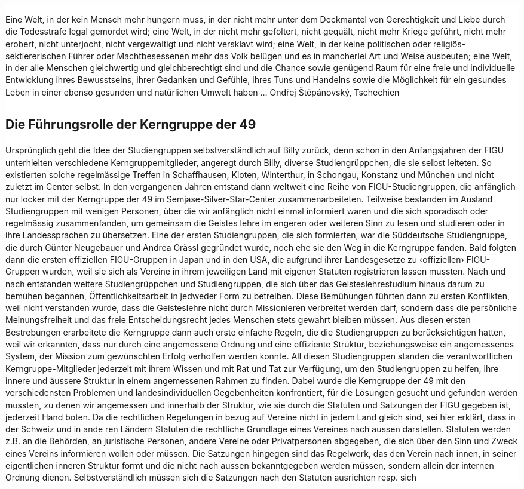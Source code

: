 
-----

Eine Welt, in der kein Mensch mehr hungern muss, in der nicht mehr unter dem Deckmantel von Gerechtigkeit und Liebe durch die Todesstrafe legal gemordet wird; eine Welt, in der nicht mehr gefoltert,
nicht gequält, nicht mehr Kriege geführt, nicht mehr erobert, nicht unterjocht, nicht vergewaltigt und
nicht versklavt wird; eine Welt, in der keine politischen oder religiös-sektiererischen Führer oder Machtbesessenen mehr das Volk belügen und es in mancherlei Art und Weise ausbeuten; eine Welt, in der
alle Menschen gleichwertig und gleichberechtigt sind und die Chance sowie genügend Raum für eine
freie und individuelle Entwicklung ihres Bewusstseins, ihrer Gedanken und Gefühle, ihres Tuns und
Handelns sowie die Möglichkeit für ein gesundes Leben in einer ebenso gesunden und natürlichen Umwelt haben …
Ondřej Štěpánovský, Tschechien

## Die Führungsrolle der Kerngruppe der 49
Ursprünglich geht die Idee der Studiengruppen selbstverständlich auf Billy zurück, denn schon in den
Anfangsjahren der FIGU unterhielten verschiedene Kerngruppemitglieder, angeregt durch Billy, diverse
Studiengrüppchen, die sie selbst leiteten. So existierten solche regelmässige Treffen in Schaffhausen,
Kloten, Winterthur, in Schongau, Konstanz und München und nicht zuletzt im Center selbst.
In den vergangenen Jahren entstand dann weltweit eine Reihe von FIGU-Studiengruppen, die anfänglich nur locker mit der Kerngruppe der 49 im Semjase-Silver-Star-Center zusammenarbeiteten. Teilweise
bestanden im Ausland Studiengruppen mit wenigen Personen, über die wir anfänglich nicht einmal informiert waren und die sich sporadisch oder regelmässig zusammenfanden, um gemeinsam die Geistes lehre im engeren oder weiteren Sinn zu lesen und studieren oder in ihre Landessprachen zu übersetzen.
Eine der ersten Studiengruppen, die sich formierten, war die Süddeutsche Studiengruppe, die durch
Günter Neugebauer und Andrea Grässl gegründet wurde, noch ehe sie den Weg in die Kerngruppe
fanden. Bald folgten dann die ersten offiziellen FIGU-Gruppen in Japan und in den USA, die aufgrund
ihrer Landesgesetze zu ‹offiziellen› FIGU-Gruppen wurden, weil sie sich als Vereine in ihrem jeweiligen
Land mit eigenen Statuten registrieren lassen mussten. Nach und nach entstanden weitere Studiengrüppchen und Studiengruppen, die sich über das Geisteslehrestudium hinaus darum zu bemühen begannen, Öffentlichkeitsarbeit in jedweder Form zu betreiben. Diese Bemühungen führten dann zu
ersten Konflikten, weil nicht verstanden wurde, dass die Geisteslehre nicht durch Missionieren verbreitet
werden darf, sondern dass die persönliche Meinungsfreiheit und das freie Entscheidungsrecht jedes
Menschen stets gewahrt bleiben müssen. Aus diesen ersten Bestrebungen erarbeitete die Kerngruppe
dann auch erste einfache Regeln, die die Studiengruppen zu berücksichtigen hatten, weil wir erkannten,
dass nur durch eine angemessene Ordnung und eine effiziente Struktur, beziehungsweise ein angemessenes System, der Mission zum gewünschten Erfolg verholfen werden konnte.
All diesen Studiengruppen standen die verantwortlichen Kerngruppe-Mitglieder jederzeit mit ihrem
Wissen und mit Rat und Tat zur Verfügung, um den Studiengruppen zu helfen, ihre innere und äussere Struktur in einem angemessenen Rahmen zu finden. Dabei wurde die Kerngruppe der 49 mit den
verschiedensten Problemen und landesindividuellen Gegebenheiten konfrontiert, für die Lösungen gesucht und gefunden werden mussten, zu denen wir angemessen und innerhalb der Struktur, wie sie
durch die Statuten und Satzungen der FIGU gegeben ist, jederzeit Hand boten. Da die rechtlichen
Regelungen in bezug auf Vereine nicht in jedem Land gleich sind, sei hier erklärt, dass in der Schweiz
und in ande ren Ländern Statuten die rechtliche Grundlage eines Vereines nach aussen darstellen. Statuten werden z.B. an die Behörden, an juristische Personen, andere Vereine oder Privatpersonen abgegeben, die sich über den Sinn und Zweck eines Vereins informieren wollen oder müssen. Die Satzungen hingegen sind das Regelwerk, das den Verein nach innen, in seiner eigentlichen inneren
Struktur formt und die nicht nach aussen bekanntgegeben werden müssen, sondern allein der internen
Ordnung dienen. Selbstverständlich müssen sich die Satzungen nach den Statuten ausrichten resp. sich
